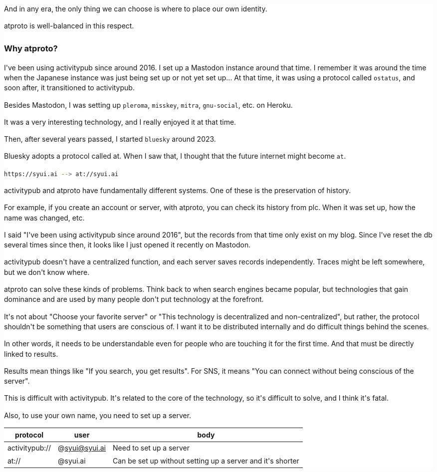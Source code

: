 And in any era, the only thing we can choose is where to place our own identity.

atproto is well-balanced in this respect.

### Why atproto?

I've been using activitypub since around 2016. I set up a Mastodon instance around that time. I remember it was around the time when the Japanese instance was just being set up or not yet set up... At that time, it was using a protocol called `ostatus`, and soon after, it transitioned to activitypub.

Besides Mastodon, I was setting up `pleroma`, `misskey`, `mitra`, `gnu-social`, etc. on Heroku.

It was a very interesting technology, and I really enjoyed it at that time.

Then, after several years passed, I started `bluesky` around 2023.

Bluesky adopts a protocol called at. When I saw that, I thought that the future internet might become `at`.

```sh
https://syui.ai --> at://syui.ai
```

activitypub and atproto have fundamentally different systems. One of these is the preservation of history.

For example, if you create an account or server, with atproto, you can check its history from plc. When it was set up, how the name was changed, etc.

I said "I've been using activitypub since around 2016", but the records from that time only exist on my blog. Since I've reset the db several times since then, it looks like I just opened it recently on Mastodon.

activitypub doesn't have a centralized function, and each server saves records independently. Traces might be left somewhere, but we don't know where.

atproto can solve these kinds of problems. Think back to when search engines became popular, but technologies that gain dominance and are used by many people don't put technology at the forefront.

It's not about "Choose your favorite server" or "This technology is decentralized and non-centralized", but rather, the protocol shouldn't be something that users are conscious of. I want it to be distributed internally and do difficult things behind the scenes.

In other words, it needs to be understandable even for people who are touching it for the first time. And that must be directly linked to results.

Results mean things like "If you search, you get results". For SNS, it means "You can connect without being conscious of the server".

This is difficult with activitypub. It's related to the core of the technology, so it's difficult to solve, and I think it's fatal.

Also, to use your own name, you need to set up a server.

|protocol|user|body|
|---|---|---|
|activitypub://|@syui@syui.ai|Need to set up a server|
|at://|@syui.ai|Can be set up without setting up a server and it's shorter|
